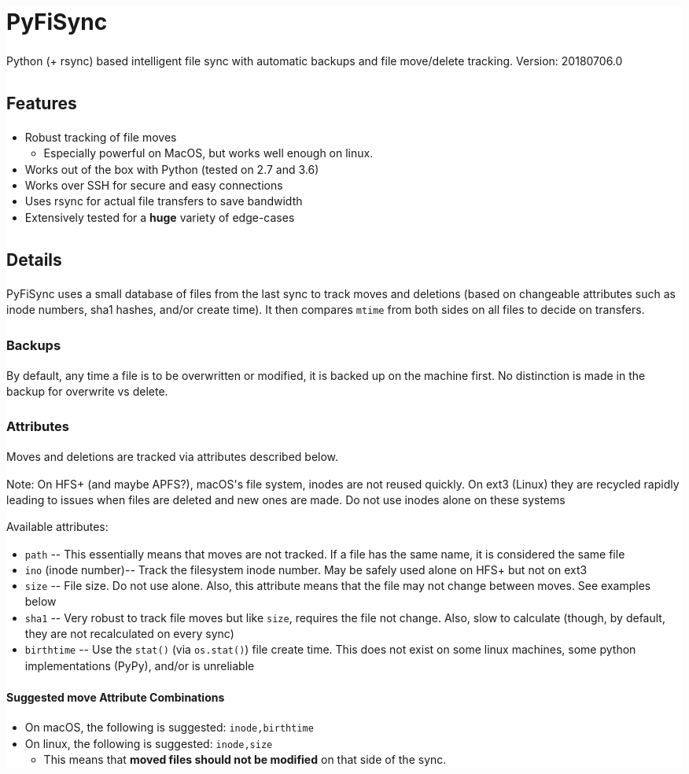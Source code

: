 # PyFiSync

Python (+ rsync) based intelligent file sync with automatic backups and file move/delete tracking. Version: 20180706.0

## Features

* Robust tracking of file moves
    * Especially powerful on MacOS, but works well enough on linux.
* Works out of the box with Python (tested on 2.7 and 3.6)
* Works over SSH for secure and easy connections
* Uses rsync for actual file transfers to save bandwidth
* Extensively tested for a **huge** variety of edge-cases


## Details

PyFiSync uses a small database of files from the last sync to track moves and deletions (based on changeable attributes such as inode numbers, sha1 hashes, and/or create time). It then compares `mtime` from both sides on all files to decide on transfers.

### Backups

By default, any time a file is to be overwritten or modified, it is backed up on the machine first. No distinction is made in the backup for overwrite vs delete.

### Attributes

Moves and deletions are tracked via attributes described below.

Note: On HFS+ (and maybe APFS?), macOS's file system, inodes are not reused quickly. On ext3 (Linux) they are recycled rapidly leading to issues when files are deleted and new ones are made. Do not use inodes alone on these systems

Available attributes:

* `path` -- This essentially means that moves are not tracked. If a file has the same name, it is considered the same file
* `ino` (inode number)-- Track the filesystem inode number. May be safely used alone on HFS+ but not on ext3
* `size` -- File size. Do not use alone. Also, this attribute means that the file may not change between moves. See examples below
* `sha1` -- Very robust to track file moves but like `size`, requires the file not change. Also, slow to calculate (though, by default, they are not recalculated on every sync)
* `birthtime` -- Use the `stat()` (via `os.stat()`) file create time. This does not exist on some linux machines, some python implementations (PyPy), and/or is unreliable

#### Suggested move Attribute Combinations

* On macOS, the following is suggested: `inode,birthtime`
* On linux, the following is suggested: `inode,size`
    * This means that **moved files should not be modified** on that side of the sync.
